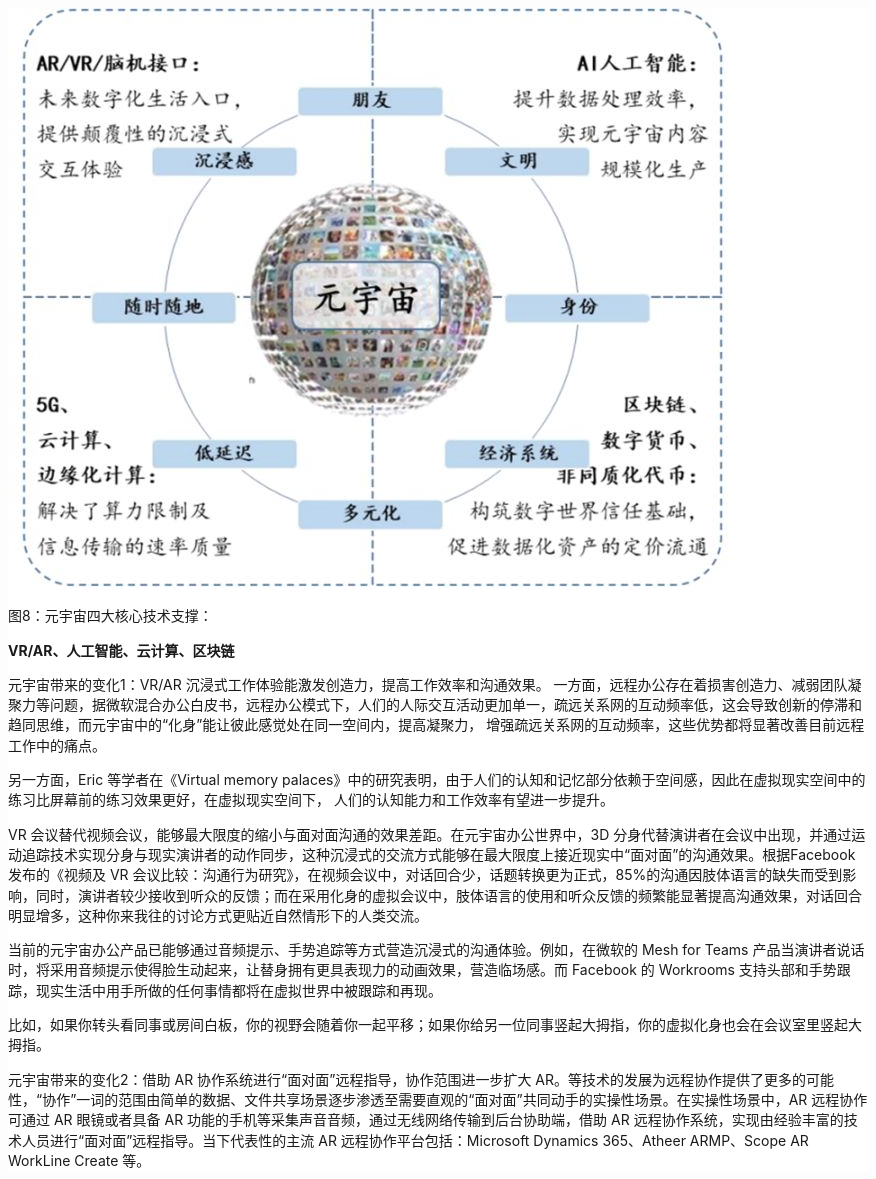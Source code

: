![元宇宙不止是玩游戏](jk.jpg)

图8：元宇宙四大核心技术支撑：



**VR/AR、人工智能、云计算、区块链** 

元宇宙带来的变化1：VR/AR 沉浸式工作体验能激发创造力，提高工作效率和沟通效果。 一方面，远程办公存在着损害创造力、减弱团队凝聚力等问题，据微软混合办公白皮书，远程办公模式下，人们的人际交互活动更加单一，疏远关系网的互动频率低，这会导致创新的停滞和趋同思维，而元宇宙中的“化身”能让彼此感觉处在同一空间内，提高凝聚力， 增强疏远关系网的互动频率，这些优势都将显著改善目前远程工作中的痛点。

另一方面，Eric 等学者在《Virtual memory palaces》中的研究表明，由于人们的认知和记忆部分依赖于空间感，因此在虚拟现实空间中的练习比屏幕前的练习效果更好，在虚拟现实空间下， 人们的认知能力和工作效率有望进一步提升。

VR 会议替代视频会议，能够最大限度的缩小与面对面沟通的效果差距。在元宇宙办公世界中，3D 分身代替演讲者在会议中出现，并通过运动追踪技术实现分身与现实演讲者的动作同步，这种沉浸式的交流方式能够在最大限度上接近现实中“面对面”的沟通效果。根据Facebook 发布的《视频及 VR 会议比较：沟通行为研究》，在视频会议中，对话回合少，话题转换更为正式，85%的沟通因肢体语言的缺失而受到影响，同时，演讲者较少接收到听众的反馈；而在采用化身的虚拟会议中，肢体语言的使用和听众反馈的频繁能显著提高沟通效果，对话回合明显增多，这种你来我往的讨论方式更贴近自然情形下的人类交流。

当前的元宇宙办公产品已能够通过音频提示、手势追踪等方式营造沉浸式的沟通体验。例如，在微软的 Mesh for Teams 产品当演讲者说话时，将采用音频提示使得脸生动起来，让替身拥有更具表现力的动画效果，营造临场感。而 Facebook 的 Workrooms 支持头部和手势跟踪，现实生活中用手所做的任何事情都将在虚拟世界中被跟踪和再现。

比如，如果你转头看同事或房间白板，你的视野会随着你一起平移；如果你给另一位同事竖起大拇指，你的虚拟化身也会在会议室里竖起大拇指。

元宇宙带来的变化2：借助 AR 协作系统进行“面对面”远程指导，协作范围进一步扩大 AR。等技术的发展为远程协作提供了更多的可能性，“协作”一词的范围由简单的数据、文件共享场景逐步渗透至需要直观的“面对面”共同动手的实操性场景。在实操性场景中，AR 远程协作可通过 AR 眼镜或者具备 AR 功能的手机等采集声音音频，通过无线网络传输到后台协助端，借助 AR 远程协作系统，实现由经验丰富的技术人员进行“面对面”远程指导。当下代表性的主流 AR 远程协作平台包括：Microsoft Dynamics 365、Atheer ARMP、Scope AR WorkLine Create 等。
